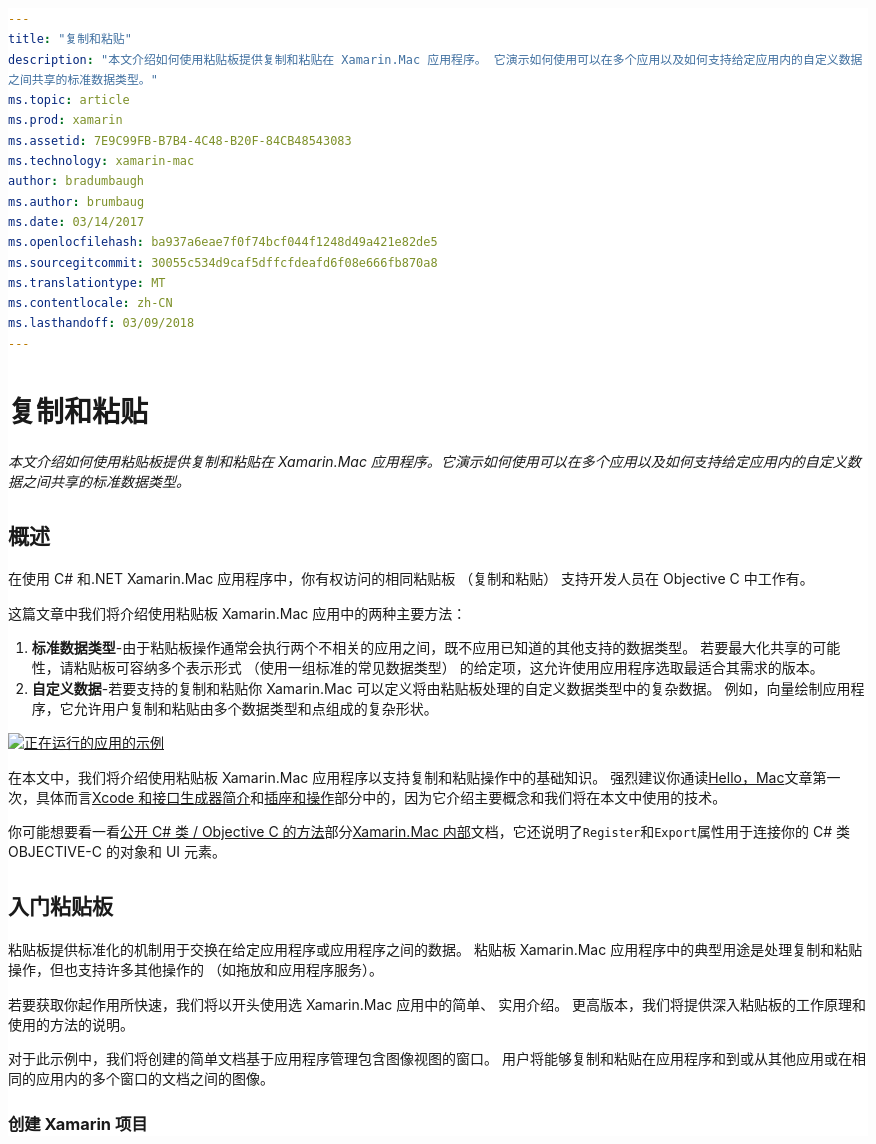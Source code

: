 ```yaml
---
title: "复制和粘贴"
description: "本文介绍如何使用粘贴板提供复制和粘贴在 Xamarin.Mac 应用程序。 它演示如何使用可以在多个应用以及如何支持给定应用内的自定义数据之间共享的标准数据类型。"
ms.topic: article
ms.prod: xamarin
ms.assetid: 7E9C99FB-B7B4-4C48-B20F-84CB48543083
ms.technology: xamarin-mac
author: bradumbaugh
ms.author: brumbaug
ms.date: 03/14/2017
ms.openlocfilehash: ba937a6eae7f0f74bcf044f1248d49a421e82de5
ms.sourcegitcommit: 30055c534d9caf5dffcfdeafd6f08e666fb870a8
ms.translationtype: MT
ms.contentlocale: zh-CN
ms.lasthandoff: 03/09/2018
---
```

# <a name="copy-and-paste"></a>复制和粘贴

_本文介绍如何使用粘贴板提供复制和粘贴在 Xamarin.Mac 应用程序。它演示如何使用可以在多个应用以及如何支持给定应用内的自定义数据之间共享的标准数据类型。_

## <a name="overview"></a>概述

在使用 C# 和.NET Xamarin.Mac 应用程序中，你有权访问的相同粘贴板 （复制和粘贴） 支持开发人员在 Objective C 中工作有。

这篇文章中我们将介绍使用粘贴板 Xamarin.Mac 应用中的两种主要方法：

1. **标准数据类型**-由于粘贴板操作通常会执行两个不相关的应用之间，既不应用已知道的其他支持的数据类型。 若要最大化共享的可能性，请粘贴板可容纳多个表示形式 （使用一组标准的常见数据类型） 的给定项，这允许使用应用程序选取最适合其需求的版本。
2. **自定义数据**-若要支持的复制和粘贴你 Xamarin.Mac 可以定义将由粘贴板处理的自定义数据类型中的复杂数据。 例如，向量绘制应用程序，它允许用户复制和粘贴由多个数据类型和点组成的复杂形状。

[![正在运行的应用的示例](copy-paste-images/intro01.png "正在运行的应用的示例")](copy-paste-images/intro01-large.png#lightbox)

在本文中，我们将介绍使用粘贴板 Xamarin.Mac 应用程序以支持复制和粘贴操作中的基础知识。 强烈建议你通读[Hello，Mac](~/mac/get-started/hello-mac.md)文章第一次，具体而言[Xcode 和接口生成器简介](~/mac/get-started/hello-mac.md#Introduction_to_Xcode_and_Interface_Builder)和[插座和操作](~/mac/get-started/hello-mac.md#Outlets_and_Actions)部分中的，因为它介绍主要概念和我们将在本文中使用的技术。

你可能想要看一看[公开 C# 类 / Objective C 的方法](~/mac/internals/how-it-works.md)部分[Xamarin.Mac 内部](~/mac/internals/how-it-works.md)文档，它还说明了`Register`和`Export`属性用于连接你的 C# 类 OBJECTIVE-C 的对象和 UI 元素。

## <a name="getting-started-with-the-pasteboard"></a>入门粘贴板

粘贴板提供标准化的机制用于交换在给定应用程序或应用程序之间的数据。 粘贴板 Xamarin.Mac 应用程序中的典型用途是处理复制和粘贴操作，但也支持许多其他操作的 （如拖放和应用程序服务）。

若要获取你起作用所快速，我们将以开头使用选 Xamarin.Mac 应用中的简单、 实用介绍。 更高版本，我们将提供深入粘贴板的工作原理和使用的方法的说明。

对于此示例中，我们将创建的简单文档基于应用程序管理包含图像视图的窗口。 用户将能够复制和粘贴在应用程序和到或从其他应用或在相同的应用内的多个窗口的文档之间的图像。

### <a name="creating-the-xamarin-project"></a>创建 Xamarin 项目
